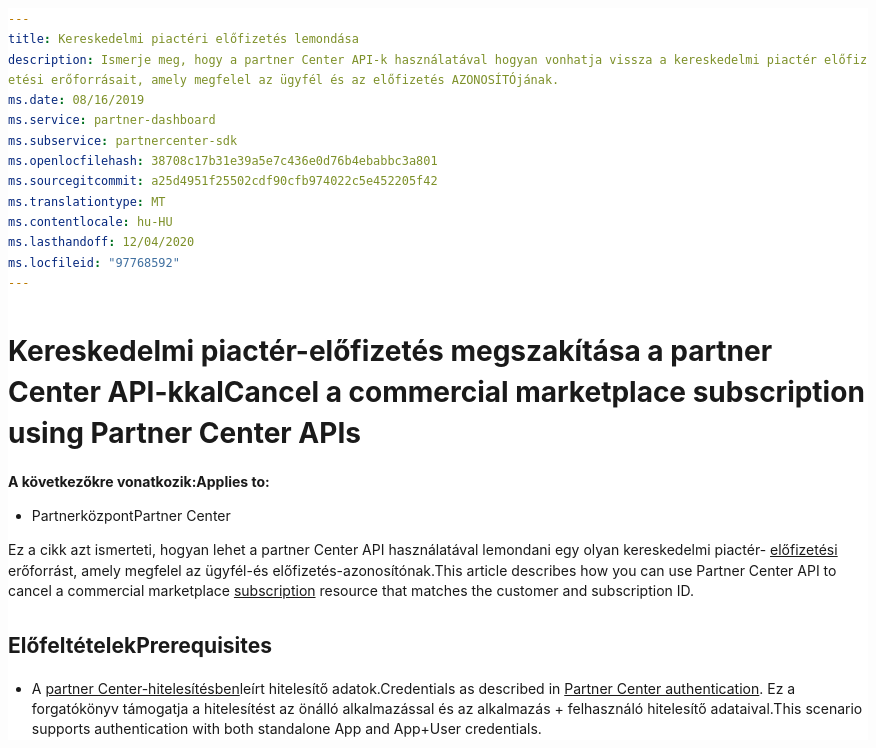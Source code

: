 ```yaml
---
title: Kereskedelmi piactéri előfizetés lemondása
description: Ismerje meg, hogy a partner Center API-k használatával hogyan vonhatja vissza a kereskedelmi piactér előfizetési erőforrásait, amely megfelel az ügyfél és az előfizetés AZONOSÍTÓjának.
ms.date: 08/16/2019
ms.service: partner-dashboard
ms.subservice: partnercenter-sdk
ms.openlocfilehash: 38708c17b31e39a5e7c436e0d76b4ebabbc3a801
ms.sourcegitcommit: a25d4951f25502cdf90cfb974022c5e452205f42
ms.translationtype: MT
ms.contentlocale: hu-HU
ms.lasthandoff: 12/04/2020
ms.locfileid: "97768592"
---
```

# <a name="cancel-a-commercial-marketplace-subscription-using-partner-center-apis"></a><span data-ttu-id="b3c7f-103">Kereskedelmi piactér-előfizetés megszakítása a partner Center API-kkal</span><span class="sxs-lookup"><span data-stu-id="b3c7f-103">Cancel a commercial marketplace subscription using Partner Center APIs</span></span>

<span data-ttu-id="b3c7f-104">**A következőkre vonatkozik:**</span><span class="sxs-lookup"><span data-stu-id="b3c7f-104">**Applies to:**</span></span>

- <span data-ttu-id="b3c7f-105">Partnerközpont</span><span class="sxs-lookup"><span data-stu-id="b3c7f-105">Partner Center</span></span>

<span data-ttu-id="b3c7f-106">Ez a cikk azt ismerteti, hogyan lehet a partner Center API használatával lemondani egy olyan kereskedelmi piactér- [előfizetési](subscription-resources.md) erőforrást, amely megfelel az ügyfél-és előfizetés-azonosítónak.</span><span class="sxs-lookup"><span data-stu-id="b3c7f-106">This article describes how you can use Partner Center API to cancel a commercial marketplace [subscription](subscription-resources.md) resource that matches the customer and subscription ID.</span></span>

## <a name="prerequisites"></a><span data-ttu-id="b3c7f-107">Előfeltételek</span><span class="sxs-lookup"><span data-stu-id="b3c7f-107">Prerequisites</span></span>

- <span data-ttu-id="b3c7f-108">A [partner Center-hitelesítésben](partner-center-authentication.md)leírt hitelesítő adatok.</span><span class="sxs-lookup"><span data-stu-id="b3c7f-108">Credentials as described in [Partner Center authentication](partner-center-authentication.md).</span></span> <span data-ttu-id="b3c7f-109">Ez a forgatókönyv támogatja a hitelesítést az önálló alkalmazással és az alkalmazás + felhasználó hitelesítő adataival.</span><span class="sxs-lookup"><span data-stu-id="b3c7f-109">This scenario supports authentication with both standalone App and App+User credentials.</span></span>
